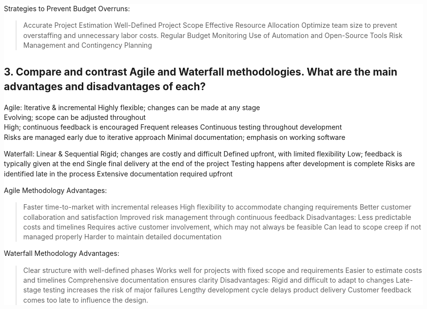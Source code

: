 Strategies to Prevent Budget Overruns:
>Accurate Project Estimation
>Well-Defined Project Scope
>Effective Resource Allocation
>Optimize team size to prevent overstaffing and unnecessary labor costs.
>Regular Budget Monitoring
>Use of Automation and Open-Source Tools
>Risk Management and Contingency Planning

## 3. Compare and contrast Agile and Waterfall methodologies. What are the main advantages and disadvantages of each?
Agile:
Iterative & incremental 
Highly flexible; changes can be made at any stage	
Evolving; scope can be adjusted throughout	
High; continuous feedback is encouraged	
Frequent releases 
Continuous testing throughout development	
Risks are managed early due to iterative approach
Minimal documentation; emphasis on working software	

Waterfall:
Linear & Sequential
Rigid; changes are costly and difficult
Defined upfront, with limited flexibility
Low; feedback is typically given at the end
Single final delivery at the end of the project
Testing happens after development is complete
Risks are identified late in the process
Extensive documentation required upfront

Agile Methodology
Advantages:
>Faster time-to-market with incremental releases
>High flexibility to accommodate changing requirements
>Better customer collaboration and satisfaction
>Improved risk management through continuous feedback
Disadvantages:
>Less predictable costs and timelines
>Requires active customer involvement, which may not always be feasible
>Can lead to scope creep if not managed properly
>Harder to maintain detailed documentation

Waterfall Methodology
Advantages:
>Clear structure with well-defined phases
>Works well for projects with fixed scope and requirements
>Easier to estimate costs and timelines
>Comprehensive documentation ensures clarity
Disadvantages:
>Rigid and difficult to adapt to changes
>Late-stage testing increases the risk of major failures
>Lengthy development cycle delays product delivery
>Customer feedback comes too late to influence the design.
